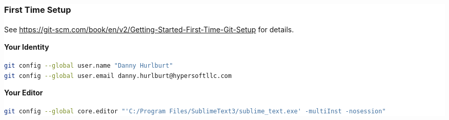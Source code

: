 ### First Time Setup

See https://git-scm.com/book/en/v2/Getting-Started-First-Time-Git-Setup for details.

**Your Identity**

```sh
git config --global user.name "Danny Hurlburt"
git config --global user.email danny.hurlburt@hypersoftllc.com
```

**Your Editor**

```sh
git config --global core.editor "'C:/Program Files/SublimeText3/sublime_text.exe' -multiInst -nosession"
```

